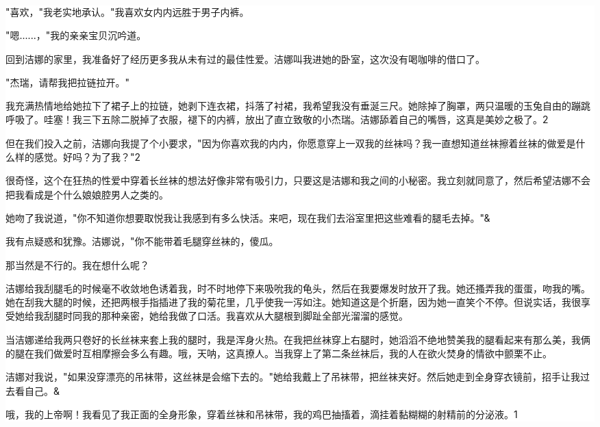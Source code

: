 



"喜欢，"我老实地承认。"我喜欢女内内远胜于男子内裤。





"嗯......，"我的亲亲宝贝沉吟道。





回到洁娜的家里，我准备好了经历更多我从未有过的最佳性爱。洁娜叫我进她的卧室，这次没有喝咖啡的借口了。



"杰瑞，请帮我把拉链拉开。"



我充满热情地给她拉下了裙子上的拉链，她剥下连衣裙，抖落了衬裙，我希望我没有垂涎三尺。她除掉了胸罩，两只温暖的玉兔自由的蹦跳呼吸了。哇塞！我三下五除二脱掉了衣服，褪下的内裤，放出了直立致敬的小杰瑞。洁娜舔着自己的嘴唇，这真是美妙之极了。2





但在我们投入之前，洁娜向我提了个小要求，"因为你喜欢我的内内，你愿意穿上一双我的丝袜吗？我一直想知道丝袜擦着丝袜的做爱是什么样的感觉。好吗？为了我？"2





很奇怪，这个在狂热的性爱中穿着长丝袜的想法好像非常有吸引力，只要这是洁娜和我之间的小秘密。我立刻就同意了，然后希望洁娜不会把我看成是个什么娘娘腔男人之类的。





她吻了我说道，"你不知道你想要取悦我让我感到有多么快活。来吧，现在我们去浴室里把这些难看的腿毛去掉。"&





我有点疑惑和犹豫。洁娜说，"你不能带着毛腿穿丝袜的，傻瓜。



那当然是不行的。我在想什么呢？





洁娜给我刮腿毛的时候毫不收敛地色诱着我，时不时地停下来吸吮我的龟头，然后在我要爆发时放开了我。她还搔弄我的蛋蛋，吻我的嘴。她在刮我大腿的时候，还把两根手指插进了我的菊花里，几乎使我一泻如注。她知道这是个折磨，因为她一直笑个不停。但说实话，我很享受她给我刮腿时同我的那种亲密，她给我做了口活。我喜欢从大腿根到脚趾全部光溜溜的感觉。



当洁娜递给我两只卷好的长丝袜来套上我的腿时，我是浑身火热。在我把丝袜穿上右腿时，她滔滔不绝地赞美我的腿看起来有那么美，我俩的腿在我们做爱时互相摩擦会多么有趣。哦，天呐，这真撩人。当我穿上了第二条丝袜后，我的人在欲火焚身的情欲中颤栗不止。





洁娜对我说，"如果没穿漂亮的吊袜带，这丝袜是会缩下去的。"她给我戴上了吊袜带，把丝袜夹好。然后她走到全身穿衣镜前，招手让我过去看自己。&





哦，我的上帝啊！我看见了我正面的全身形象，穿着丝袜和吊袜带，我的鸡巴抽搐着，滴挂着黏糊糊的射精前的分泌液。1
